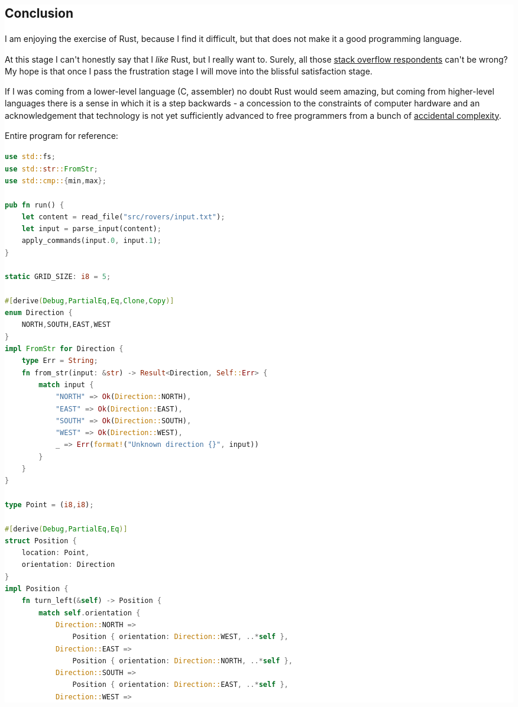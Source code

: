 ## Conclusion

I am enjoying the exercise of Rust, because I find it difficult, but that does not make it a good programming language. 

At this stage I can't honestly say that I *like* Rust, but I really want to. Surely, all those [stack overflow respondents](https://insights.stackoverflow.com/survey/2021#section-most-loved-dreaded-and-wanted-programming-scripting-and-markup-languages) can't be wrong? My hope is that once I pass the frustration stage I will move into the blissful satisfaction stage. 

If I was coming from a lower-level language (C, assembler) no doubt Rust would seem amazing, but coming from higher-level languages there is a sense in which it is a step backwards - a concession to the constraints of computer hardware and an acknowledgement that technology is not yet sufficiently advanced to free programmers from a bunch of [accidental complexity](https://www.cgl.ucsf.edu/Outreach/pc204/NoSilverBullet.html). 

Entire program for reference:

```rust
use std::fs;
use std::str::FromStr;
use std::cmp::{min,max};

pub fn run() {
    let content = read_file("src/rovers/input.txt");
    let input = parse_input(content);
    apply_commands(input.0, input.1);
}

static GRID_SIZE: i8 = 5;

#[derive(Debug,PartialEq,Eq,Clone,Copy)]
enum Direction {
    NORTH,SOUTH,EAST,WEST
}
impl FromStr for Direction {
    type Err = String;
    fn from_str(input: &str) -> Result<Direction, Self::Err> {
        match input {
            "NORTH" => Ok(Direction::NORTH),
            "EAST" => Ok(Direction::EAST),
            "SOUTH" => Ok(Direction::SOUTH),
            "WEST" => Ok(Direction::WEST),
            _ => Err(format!("Unknown direction {}", input))
        }
    }
}

type Point = (i8,i8);

#[derive(Debug,PartialEq,Eq)]
struct Position {
    location: Point,
    orientation: Direction
}
impl Position {
    fn turn_left(&self) -> Position {
        match self.orientation {
            Direction::NORTH => 
                Position { orientation: Direction::WEST, ..*self },
            Direction::EAST => 
                Position { orientation: Direction::NORTH, ..*self },
            Direction::SOUTH => 
                Position { orientation: Direction::EAST, ..*self },
            Direction::WEST => 
```